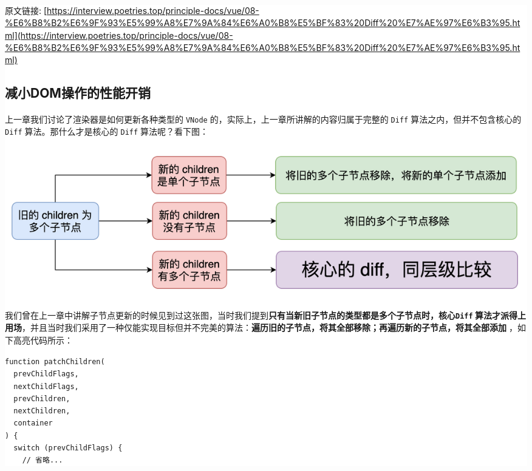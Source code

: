 原文链接: [https://interview.poetries.top/principle-docs/vue/08-%E6%B8%B2%E6%9F%93%E5%99%A8%E7%9A%84%E6%A0%B8%E5%BF%83%20Diff%20%E7%AE%97%E6%B3%95.html](https://interview.poetries.top/principle-docs/vue/08-%E6%B8%B2%E6%9F%93%E5%99%A8%E7%9A%84%E6%A0%B8%E5%BF%83%20Diff%20%E7%AE%97%E6%B3%95.html)

## 减小DOM操作的性能开销

上一章我们讨论了渲染器是如何更新各种类型的 `VNode` 的，实际上，上一章所讲解的内容归属于完整的 `Diff` 算法之内，但并不包含核心的
`Diff` 算法。那什么才是核心的 `Diff` 算法呢？看下图：

![](/images/s_poetries_work_uploads_2024_02_7cb972d068b2d405.png)

我们曾在上一章中讲解子节点更新的时候见到过这张图，当时我们提到**只有当新旧子节点的类型都是多个子节点时，核心`Diff`
算法才派得上用场**，并且当时我们采用了一种仅能实现目标但并不完美的算法：**遍历旧的子节点，将其全部移除；再遍历新的子节点，将其全部添加**
，如下高亮代码所示：

  
  
  
  
  
  
  
  
  
  
  
  
  
  
  
  
  
  
  

  
  
  
  
  
  

    
    
    function patchChildren(
      prevChildFlags,
      nextChildFlags,
      prevChildren,
      nextChildren,
      container
    ) {
      switch (prevChildFlags) {
        // 省略...
    